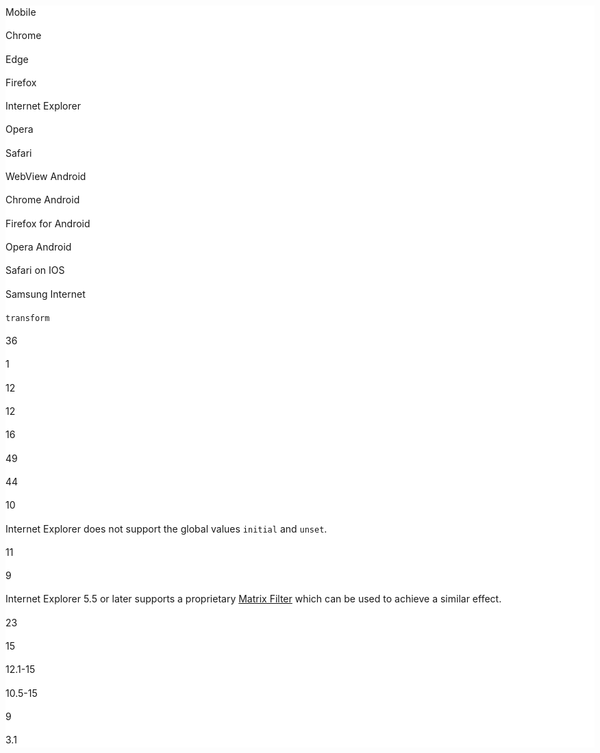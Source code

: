 Mobile

Chrome

Edge

Firefox

Internet Explorer

Opera

Safari

WebView Android

Chrome Android

Firefox for Android

Opera Android

Safari on IOS

Samsung Internet

`transform`

36

1

12

12

16

49

44

10

Internet Explorer does not support the global values `initial` and `unset`.

11

9

Internet Explorer 5.5 or later supports a proprietary [Matrix Filter](<https://msdn.microsoft.com/en-us/library/ms533014(VS.85,loband).aspx>) which can be used to achieve a similar effect.

23

15

12.1-15

10.5-15

9

3.1
